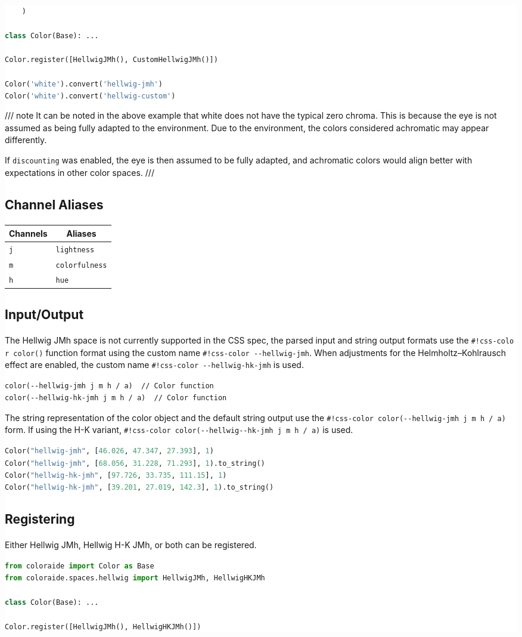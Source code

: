 ```py play
    )

class Color(Base): ...

Color.register([HellwigJMh(), CustomHellwigJMh()])

Color('white').convert('hellwig-jmh')
Color('white').convert('hellwig-custom')
```

/// note
It can be noted in the above example that white does not have the typical zero chroma. This is because the eye is not
assumed as being fully adapted to the environment. Due to the environment, the colors considered achromatic may appear
differently.

If `discounting` was enabled, the eye is then assumed to be fully adapted, and achromatic colors would align better with
expectations in other color spaces.
///

## Channel Aliases

Channels | Aliases
-------- | -------
`j`      | `lightness`
`m`      | `colorfulness`
`h`      | `hue`

## Input/Output

The Hellwig JMh space is not currently supported in the CSS spec, the parsed input and string output formats use
the `#!css-color color()` function format using the custom name `#!css-color --hellwig-jmh`. When adjustments for the
Helmholtz–Kohlrausch effect are enabled, the custom name `#!css-color --hellwig-hk-jmh` is used.

```css-color
color(--hellwig-jmh j m h / a)  // Color function
color(--hellwig-hk-jmh j m h / a)  // Color function
```

The string representation of the color object and the default string output use the
`#!css-color color(--hellwig-jmh j m h / a)` form. If using the H-K variant,
`#!css-color color(--hellwig--hk-jmh j m h / a)` is used.

```py play
Color("hellwig-jmh", [46.026, 47.347, 27.393], 1)
Color("hellwig-jmh", [68.056, 31.228, 71.293], 1).to_string()
Color("hellwig-hk-jmh", [97.726, 33.735, 111.15], 1)
Color("hellwig-hk-jmh", [39.201, 27.019, 142.3], 1).to_string()
```

## Registering

Either Hellwig JMh, Hellwig H-K JMh, or both can be registered.

```py
from coloraide import Color as Base
from coloraide.spaces.hellwig import HellwigJMh, HellwigHKJMh

class Color(Base): ...

Color.register([HellwigJMh(), HellwigHKJMh()])
```
